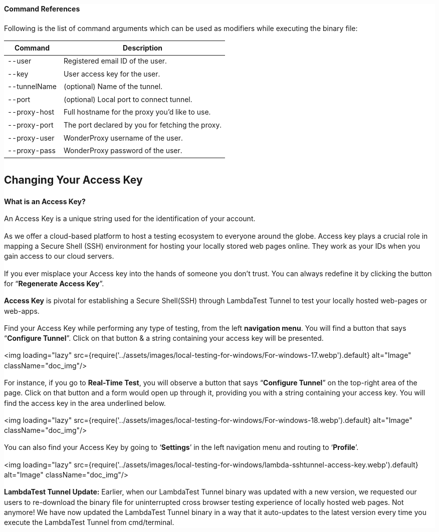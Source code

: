 #### Command References
Following is the list of command arguments which can be used as modifiers while executing the binary file:

| Command | Description |
|----------|-------------|
| --user | Registered email ID of the user. |
| --key | User access key for the user. |
| --tunnelName | (optional) Name of the tunnel. |
| --port | (optional) Local port to connect tunnel. |
| --proxy-host | Full hostname for the proxy you’d like to use. |
| --proxy-port | The port declared by you for fetching the proxy. |
| --proxy-user | WonderProxy username of the user. |
| --proxy-pass | WonderProxy password of the user. |

## Changing Your Access Key

**What is an Access Key?**

An Access Key is a unique string used for the identification of your account.

As we offer a cloud-based platform to host a testing ecosystem to everyone around the globe. Access key plays a crucial role in mapping a Secure Shell (SSH) environment for hosting your locally stored web pages online. They work as your IDs when you gain access to our cloud servers.

If you ever misplace your Access key into the hands of someone you don’t trust. You can always redefine it by clicking the button for “**Regenerate Access Key**”.

**Access Key** is pivotal for establishing a Secure Shell(SSH) through LambdaTest Tunnel to test your locally hosted web-pages or web-apps.

Find your Access Key while performing any type of testing, from the left **navigation menu**. You will find a button that says “**Configure Tunnel**”. Click on that button & a string containing your access key will be presented.

<img loading="lazy" src={require('../assets/images/local-testing-for-windows/For-windows-17.webp').default} alt="Image"  className="doc_img"/>

For instance, if you go to **Real-Time Test**, you will observe a button that says “**Configure Tunnel**” on the top-right area of the page. Click on that button and a form would open up through it, providing you with a string containing your access key. You will find the access key in the area underlined below.

<img loading="lazy" src={require('../assets/images/local-testing-for-windows/For-windows-18.webp').default} alt="Image"  className="doc_img"/>

You can also find your Access Key by going to ‘**Settings**’ in the left navigation menu and routing to ‘**Profile**’.

<img loading="lazy" src={require('../assets/images/local-testing-for-windows/lambda-sshtunnel-access-key.webp').default} alt="Image"  className="doc_img"/>

**LambdaTest Tunnel Update:** Earlier, when our LambdaTest Tunnel binary was updated with a new version, we requested our users to re-download the binary file for uninterrupted cross browser testing experience of locally hosted web pages. Not anymore! We have now updated the LambdaTest Tunnel binary in a way that it auto-updates to the latest version every time you execute the LambdaTest Tunnel from cmd/terminal.